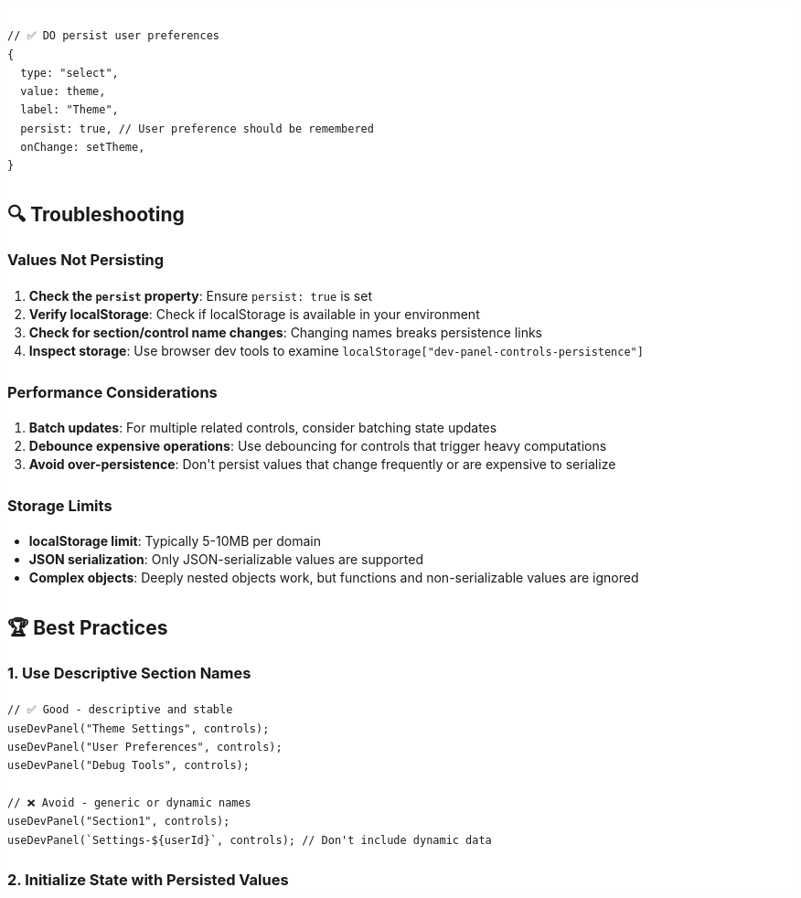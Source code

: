 ```tsx

// ✅ DO persist user preferences
{
  type: "select",
  value: theme,
  label: "Theme",
  persist: true, // User preference should be remembered
  onChange: setTheme,
}
```

## 🔍 Troubleshooting

### Values Not Persisting

1. **Check the `persist` property**: Ensure `persist: true` is set
2. **Verify localStorage**: Check if localStorage is available in your environment
3. **Check for section/control name changes**: Changing names breaks persistence links
4. **Inspect storage**: Use browser dev tools to examine `localStorage["dev-panel-controls-persistence"]`

### Performance Considerations

1. **Batch updates**: For multiple related controls, consider batching state updates
2. **Debounce expensive operations**: Use debouncing for controls that trigger heavy computations
3. **Avoid over-persistence**: Don't persist values that change frequently or are expensive to serialize

### Storage Limits

-   **localStorage limit**: Typically 5-10MB per domain
-   **JSON serialization**: Only JSON-serializable values are supported
-   **Complex objects**: Deeply nested objects work, but functions and non-serializable values are ignored

## 🏆 Best Practices

### 1. Use Descriptive Section Names

```tsx
// ✅ Good - descriptive and stable
useDevPanel("Theme Settings", controls);
useDevPanel("User Preferences", controls);
useDevPanel("Debug Tools", controls);

// ❌ Avoid - generic or dynamic names
useDevPanel("Section1", controls);
useDevPanel(`Settings-${userId}`, controls); // Don't include dynamic data
```

### 2. Initialize State with Persisted Values
